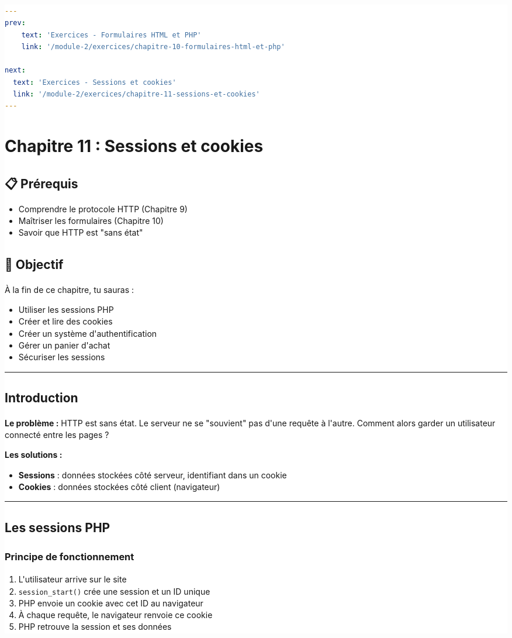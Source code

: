 ```yaml
---
prev: 
    text: 'Exercices - Formulaires HTML et PHP'
    link: '/module-2/exercices/chapitre-10-formulaires-html-et-php'

next:
  text: 'Exercices - Sessions et cookies'
  link: '/module-2/exercices/chapitre-11-sessions-et-cookies'
---
```


# Chapitre 11 : Sessions et cookies

## 📋 Prérequis
- Comprendre le protocole HTTP (Chapitre 9)
- Maîtriser les formulaires (Chapitre 10)
- Savoir que HTTP est "sans état"

## 🎯 Objectif
À la fin de ce chapitre, tu sauras :
- Utiliser les sessions PHP
- Créer et lire des cookies
- Créer un système d'authentification
- Gérer un panier d'achat
- Sécuriser les sessions

---

## Introduction

**Le problème :** HTTP est sans état. Le serveur ne se "souvient" pas d'une requête à l'autre. Comment alors garder un utilisateur connecté entre les pages ?

**Les solutions :**
- **Sessions** : données stockées côté serveur, identifiant dans un cookie
- **Cookies** : données stockées côté client (navigateur)

---

## Les sessions PHP

### Principe de fonctionnement

1. L'utilisateur arrive sur le site
2. `session_start()` crée une session et un ID unique
3. PHP envoie un cookie avec cet ID au navigateur
4. À chaque requête, le navigateur renvoie ce cookie
5. PHP retrouve la session et ses données
